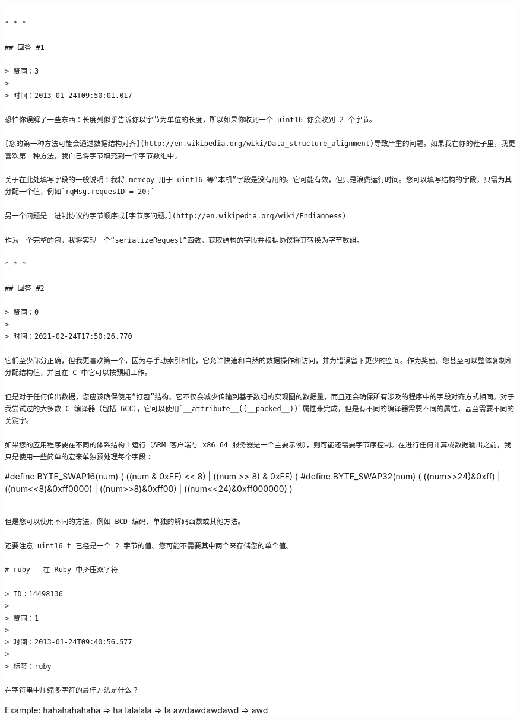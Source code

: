 ```

* * *

## 回答 #1

> 赞同：3
> 
> 时间：2013-01-24T09:50:01.017

恐怕你误解了一些东西：长度列似乎告诉你以字节为单位的长度，所以如果你收到一个 uint16 你会收到 2 个字节。

[您的第一种方法可能会通过数据结构对齐](http://en.wikipedia.org/wiki/Data_structure_alignment)导致严重的问题。如果我在你的鞋子里，我更喜欢第二种方法，我自己将字节填充到一个字节数组中。

关于在此处填写字段的一般说明：我将 memcpy 用于 uint16 等“本机”字段是没有用的。它可能有效，但只是浪费运行时间。您可以填写结构的字段，只需为其分配一个值，例如`rqMsg.requesID = 20;`

另一个问题是二进制协议的字节顺序或[字节序问题。](http://en.wikipedia.org/wiki/Endianness)

作为一个完整的包，我将实现一个“serializeRequest”函数，获取结构的字段并根据协议将其转换为字节数组。

* * *

## 回答 #2

> 赞同：0
> 
> 时间：2021-02-24T17:50:26.770

它们至少部分正确，但我更喜欢第一个，因为与手动索引相比，它允许快速和自然的数据操作和访问，并为错误留下更少的空间。作为奖励，您甚至可以整体复制和分配结构值，并且在 C 中它可以按预期工作。

但是对于任何传出数据，您应该确保使用“打包”结构。它不仅会减少传输到基于数组的实现图的数据量，而且还会确保所有涉及的程序中的字段对齐方式相同。对于我尝试过的大多数 C 编译器（包括 GCC），它可以使用`__attribute__((__packed__))`属性来完成，但是有不同的编译器需要不同的属性，甚至需要不同的关键字。

如果您的应用程序要在不同的体系结构上运行（ARM 客户端与 x86_64 服务器是一个主要示例），则可能还需要字节序控制。在进行任何计算或数据输出之前，我只是使用一些简单的宏来单独预处理每个字段：

```
#define BYTE_SWAP16(num)    ( ((num & 0xFF) << 8) | ((num >> 8) & 0xFF) )
#define BYTE_SWAP32(num)    ( ((num>>24)&0xff) | ((num<<8)&0xff0000) | ((num>>8)&0xff00) | ((num<<24)&0xff000000) ) 
```

但是您可以使用不同的方法，例如 BCD 编码、单独的解码函数或其他方法。

还要注意 uint16_t 已经是一个 2 字节的值。您可能不需要其中两个来存储您的单个值。

# ruby - 在 Ruby 中挤压双字符

> ID：14498136
> 
> 赞同：1
> 
> 时间：2013-01-24T09:40:56.577
> 
> 标签：ruby

在字符串中压缩多字符的最佳方法是什么？

```
Example:
hahahahahaha => ha
lalalala => la
awdawdawdawd => awd
